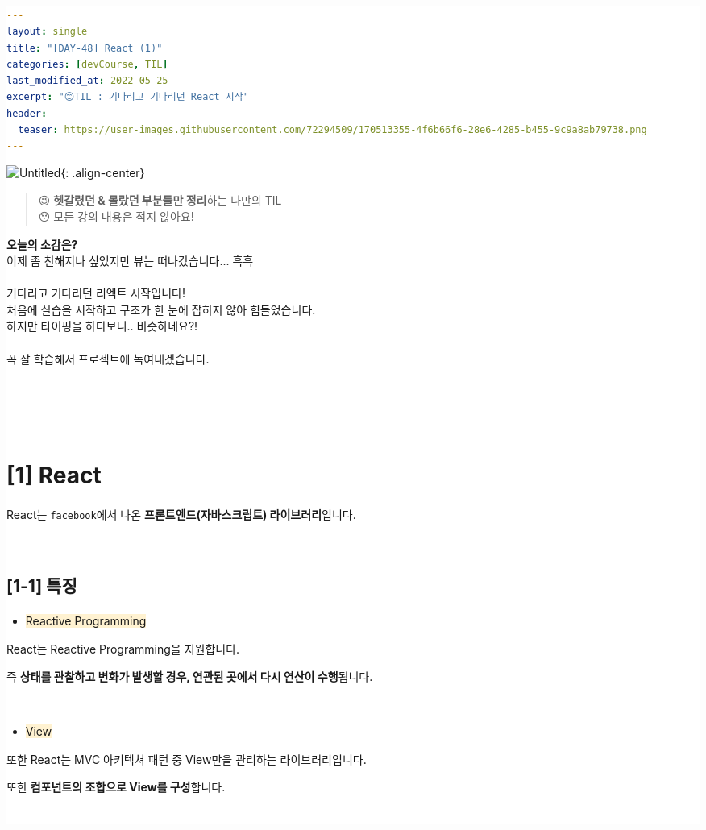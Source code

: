 ```yaml
---
layout: single
title: "[DAY-48] React (1)"
categories: [devCourse, TIL]
last_modified_at: 2022-05-25
excerpt: "😊TIL : 기다리고 기다리던 React 시작"
header:
  teaser: https://user-images.githubusercontent.com/72294509/170513355-4f6b66f6-28e6-4285-b455-9c9a8ab79738.png
---
```


![Untitled](https://user-images.githubusercontent.com/72294509/170513355-4f6b66f6-28e6-4285-b455-9c9a8ab79738.png){: .align-center}

> 😉 **헷갈렸던 & 몰랐던 부분들만 정리**하는 나만의 TIL<br>
> 😯 모든 강의 내용은 적지 않아요!

<p class='notice--success'>
	<strong>오늘의 소감은?</strong><br>
	이제 좀 친해지나 싶었지만 뷰는 떠나갔습니다... 흑흑 <br>
	<br>
	기다리고 기다리던 리엑트 시작입니다!<br>
	처음에 실습을 시작하고 구조가 한 눈에 잡히지 않아 힘들었습니다. <br>
	하지만 타이핑을 하다보니.. 비슷하네요?!<br>
	<br>
	꼭 잘 학습해서 프로젝트에 녹여내겠습니다. 
</p>

<br><br><br>

# [1] React

React는 `facebook`에서 나온 **프론트엔드(자바스크립트) 라이브러리**입니다.

<br>

## [1-1] 특징

- <span style="background-color:#FFF2D1">Reactive Programming</span>

React는 Reactive Programming을 지원합니다.

즉 **상태를 관찰하고 변화가 발생할 경우, 연관된 곳에서 다시 연산이 수행**됩니다.

<br>

- <span style="background-color:#FFF2D1">View</span>

또한 React는 MVC 아키텍쳐 패턴 중 View만을 관리하는 라이브러리입니다.

또한 **컴포넌트의 조합으로 View를 구성**합니다.

<br>
